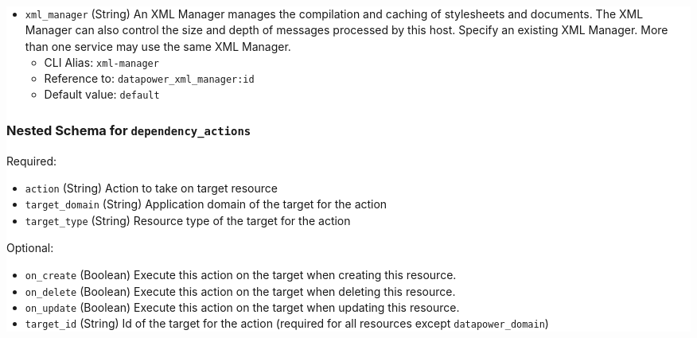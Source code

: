 - `xml_manager` (String) An XML Manager manages the compilation and caching of stylesheets and documents. The XML Manager can also control the size and depth of messages processed by this host. Specify an existing XML Manager. More than one service may use the same XML Manager.
  - CLI Alias: `xml-manager`
  - Reference to: `datapower_xml_manager:id`
  - Default value: `default`

<a id="nestedatt--dependency_actions"></a>
### Nested Schema for `dependency_actions`

Required:

- `action` (String) Action to take on target resource
- `target_domain` (String) Application domain of the target for the action
- `target_type` (String) Resource type of the target for the action

Optional:

- `on_create` (Boolean) Execute this action on the target when creating this resource.
- `on_delete` (Boolean) Execute this action on the target when deleting this resource.
- `on_update` (Boolean) Execute this action on the target when updating this resource.
- `target_id` (String) Id of the target for the action (required for all resources except `datapower_domain`)
